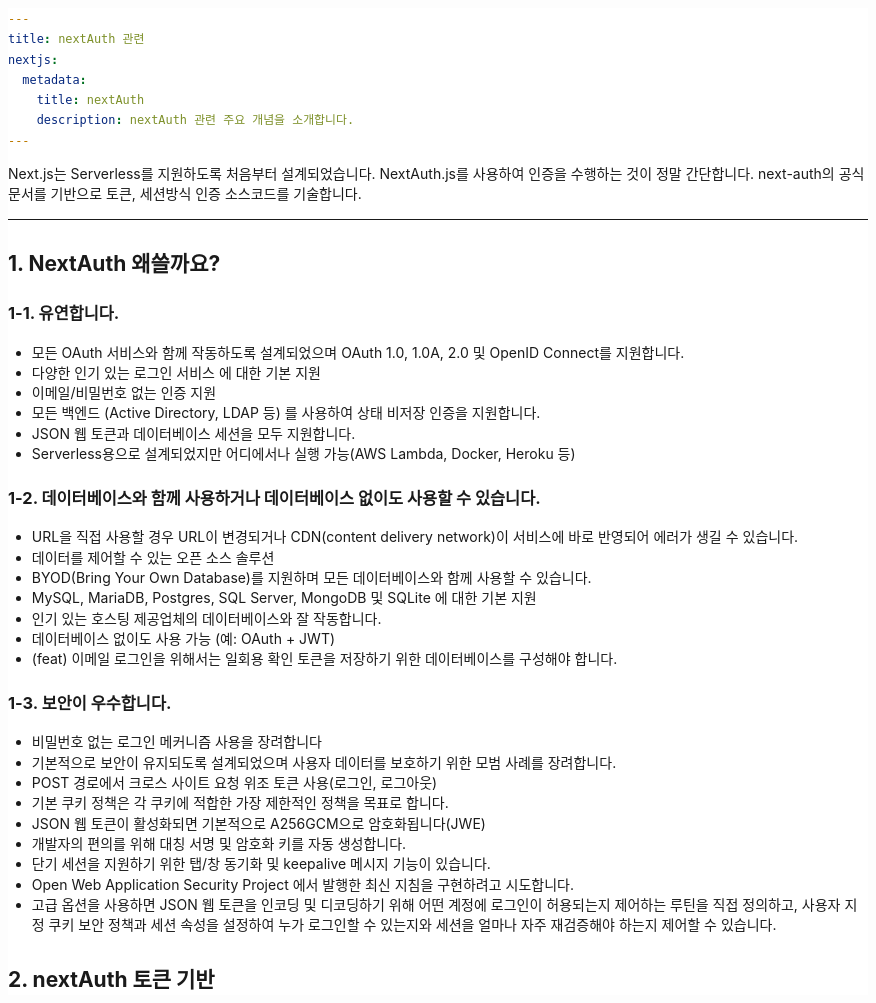 ```yaml
---
title: nextAuth 관련
nextjs:
  metadata:
    title: nextAuth
    description: nextAuth 관련 주요 개념을 소개합니다.
---
```


Next.js는 Serverless를 지원하도록 처음부터 설계되었습니다.
NextAuth.js를 사용하여 인증을 수행하는 것이 정말 간단합니다.
next-auth의 공식문서를 기반으로 토큰, 세션방식 인증 소스코드를 기술합니다.

---

## 1. NextAuth 왜쓸까요?

### 1-1. 유연합니다.

- 모든 OAuth 서비스와 함께 작동하도록 설계되었으며 OAuth 1.0, 1.0A, 2.0 및 OpenID Connect를 지원합니다.
- 다양한 인기 있는 로그인 서비스 에 대한 기본 지원
- 이메일/비밀번호 없는 인증 지원
- 모든 백엔드 (Active Directory, LDAP 등) 를 사용하여 상태 비저장 인증을 지원합니다.
- JSON 웹 토큰과 데이터베이스 세션을 모두 지원합니다.
- Serverless용으로 설계되었지만 어디에서나 실행 가능(AWS Lambda, Docker, Heroku 등)

### 1-2. 데이터베이스와 함께 사용하거나 데이터베이스 없이도 사용할 수 있습니다.

- URL을 직접 사용할 경우 URL이 변경되거나 CDN(content delivery network)이 서비스에 바로 반영되어 에러가 생길 수 있습니다.
- 데이터를 제어할 수 있는 오픈 소스 솔루션
- BYOD(Bring Your Own Database)를 지원하며 모든 데이터베이스와 함께 사용할 수 있습니다.
- MySQL, MariaDB, Postgres, SQL Server, MongoDB 및 SQLite 에 대한 기본 지원
- 인기 있는 호스팅 제공업체의 데이터베이스와 잘 작동합니다.
- 데이터베이스 없이도 사용 가능 (예: OAuth + JWT)
- (feat) 이메일 로그인을 위해서는 일회용 확인 토큰을 저장하기 위한 데이터베이스를 구성해야 합니다.

### 1-3. 보안이 우수합니다.

- 비밀번호 없는 로그인 메커니즘 사용을 장려합니다
- 기본적으로 보안이 유지되도록 설계되었으며 사용자 데이터를 보호하기 위한 모범 사례를 장려합니다.
- POST 경로에서 크로스 사이트 요청 위조 토큰 사용(로그인, 로그아웃)
- 기본 쿠키 정책은 각 쿠키에 적합한 가장 제한적인 정책을 목표로 합니다.
- JSON 웹 토큰이 활성화되면 기본적으로 A256GCM으로 암호화됩니다(JWE)
- 개발자의 편의를 위해 대칭 서명 및 암호화 키를 자동 생성합니다.
- 단기 세션을 지원하기 위한 탭/창 동기화 및 keepalive 메시지 기능이 있습니다.
- Open Web Application Security Project 에서 발행한 최신 지침을 구현하려고 시도합니다.
- 고급 옵션을 사용하면 JSON 웹 토큰을 인코딩 및 디코딩하기 위해 어떤 계정에 로그인이 허용되는지 제어하는 ​​루틴을 직접 정의하고, 사용자 지정 쿠키 보안 정책과 세션 속성을 설정하여 누가 로그인할 수 있는지와 세션을 얼마나 자주 재검증해야 하는지 제어할 수 있습니다.

## 2. nextAuth 토큰 기반
